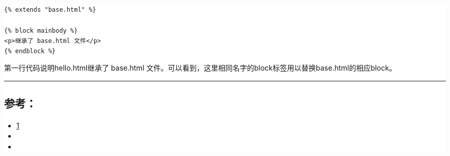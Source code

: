     {% extends "base.html" %}

    {% block mainbody %}
    <p>继承了 base.html 文件</p>
    {% endblock %}

第一行代码说明hello.html继承了 base.html 文件。可以看到，这里相同名字的block标签用以替换base.html的相应block。

----

## 参考：

- [1](http://www.phperz.com/article/15/0814/148615.html)  
- []()  
- []()  